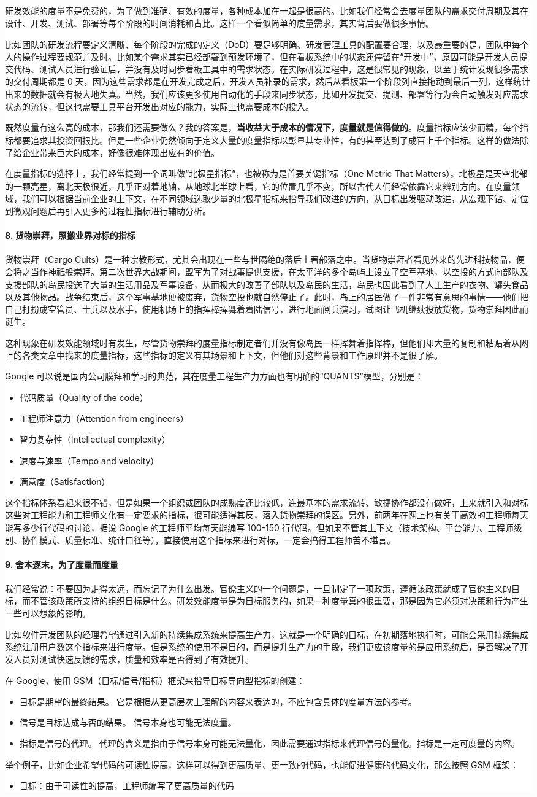 研发效能的度量不是免费的，为了做到准确、有效的度量，各种成本加在一起是很高的。比如我们经常会去度量团队的需求交付周期及其在设计、开发、测试、部署等每个阶段的时间消耗和占比。这样一个看似简单的度量需求，其实背后要做很多事情。

比如团队的研发流程要定义清晰、每个阶段的完成的定义（DoD）要足够明确、研发管理工具的配置要合理，以及最重要的是，团队中每个人的操作过程要规范并及时。比如某个需求其实已经部署到预发环境了，但在看板系统中的状态还停留在“开发中”，原因可能是开发人员提交代码、测试人员进行验证后，并没有及时同步看板工具中的需求状态。在实际研发过程中，这是很常见的现象，以至于统计发现很多需求的交付周期都是 0 天，因为这些需求都是在开发完成之后，开发人员补录的需求，然后从看板第一个阶段列直接拖动到最后一列，这样统计出来的数据就会有极大地失真。当然，我们应该更多使用自动化的手段来同步状态，比如开发提交、提测、部署等行为会自动触发对应需求状态的流转，但这也需要工具平台开发出对应的能力，实际上也需要成本的投入。

既然度量有这么高的成本，那我们还需要做么？我的答案是，**当收益大于成本的情况下，度量就是值得做的**。度量指标应该少而精，每个指标都要追求其投资回报比。但是一些企业仍然倾向于定义大量的度量指标以彰显其专业性，有的甚至达到了成百上千个指标。这样的做法除了给企业带来巨大的成本，好像很难体现出应有的价值。

在度量指标的选择上，我们经常提到一个词叫做“北极星指标”，也被称为是首要关键指标（One Metric That Matters）。北极星是天空北部的一颗亮星，离北天极很近，几乎正对着地轴，从地球北半球上看，它的位置几乎不变，所以古代人们经常依靠它来辨别方向。在度量领域，我们可以根据当前企业的上下文，在不同领域选取少量的北极星指标来指导我们改进的方向，从目标出发驱动改进，从宏观下钻、定位到微观问题后再引入更多的过程性指标进行辅助分析。

#### 8. 货物崇拜，照搬业界对标的指标

货物崇拜（Cargo Cults）是一种宗教形式，尤其会出现在一些与世隔绝的落后土著部落之中。当货物崇拜者看见外来的先进科技物品，便会将之当作神祇般崇拜。第二次世界大战期间，盟军为了对战事提供支援，在太平洋的多个岛屿上设立了空军基地，以空投的方式向部队及支援部队的岛民投送了大量的生活用品及军事设备，从而极大的改善了部队以及岛民的生活，岛民也因此看到了人工生产的衣物、罐头食品以及其他物品。战争结束后，这个军事基地便被废弃，货物空投也就自然停止了。此时，岛上的居民做了一件非常有意思的事情——他们把自己打扮成空管员、士兵以及水手，使用机场上的指挥棒挥舞着着陆信号，进行地面阅兵演习，试图让飞机继续投放货物，货物崇拜因此而诞生。

这种现象在研发效能领域时有发生，尽管货物崇拜的度量指标制定者们并没有像岛民一样挥舞着指挥棒，但他们却大量的复制和粘贴着从网上的各类文章中找来的度量指标，这些指标的定义有其场景和上下文，但他们对这些背景和工作原理并不是很了解。

Google 可以说是国内公司膜拜和学习的典范，其在度量工程生产力方面也有明确的“QUANTS”模型，分别是：

* 代码质量（Quality of the code）

* 工程师注意力（Attention from engineers）

* 智力复杂性（Intellectual complexity）

* 速度与速率（Tempo and velocity）

* 满意度（Satisfaction）

这个指标体系看起来很不错，但是如果一个组织或团队的成熟度还比较低，连最基本的需求流转、敏捷协作都没有做好，上来就引入和对标这些对工程能力和工程师文化有一定要求的指标，很可能适得其反，落入货物崇拜的误区。另外，前两年在网上也有关于高效的工程师每天能写多少行代码的讨论，据说 Google 的工程师平均每天能编写 100-150 行代码。但如果不管其上下文（技术架构、平台能力、工程师级别、协作模式、质量标准、统计口径等），直接使用这个指标来进行对标，一定会搞得工程师苦不堪言。

#### 9. 舍本逐末，为了度量而度量

我们经常说：不要因为走得太远，而忘记了为什么出发。官僚主义的一个问题是，一旦制定了一项政策，遵循该政策就成了官僚主义的目标，而不管该政策所支持的组织目标是什么。研发效能度量是为目标服务的，如果一种度量真的很重要，那是因为它必须对决策和行为产生一些可以想象的影响。

比如软件开发团队的经理希望通过引入新的持续集成系统来提高生产力，这就是一个明确的目标，在初期落地执行时，可能会采用持续集成系统注册用户数这个指标来进行度量。但是系统的使用不是目的，而是提升生产力的手段，我们更应该度量的是应用系统后，是否解决了开发人员对测试快速反馈的需求，质量和效率是否得到了有效提升。

在 Google，使用 GSM（目标/信号/指标）框架来指导目标导向型指标的创建：

* 目标是期望的最终结果。 它是根据从更高层次上理解的内容来表达的，不应包含具体的度量方法的参考。

* 信号是目标达成与否的结果。 信号本身也可能无法度量。

* 指标是信号的代理。 代理的含义是指由于信号本身可能无法量化，因此需要通过指标来代理信号的量化。指标是一定可度量的内容。

举个例子，比如企业希望代码的可读性提高，这样可以得到更高质量、更一致的代码，也能促进健康的代码文化，那么按照 GSM 框架：

* 目标：由于可读性的提高，工程师编写了更高质量的代码
